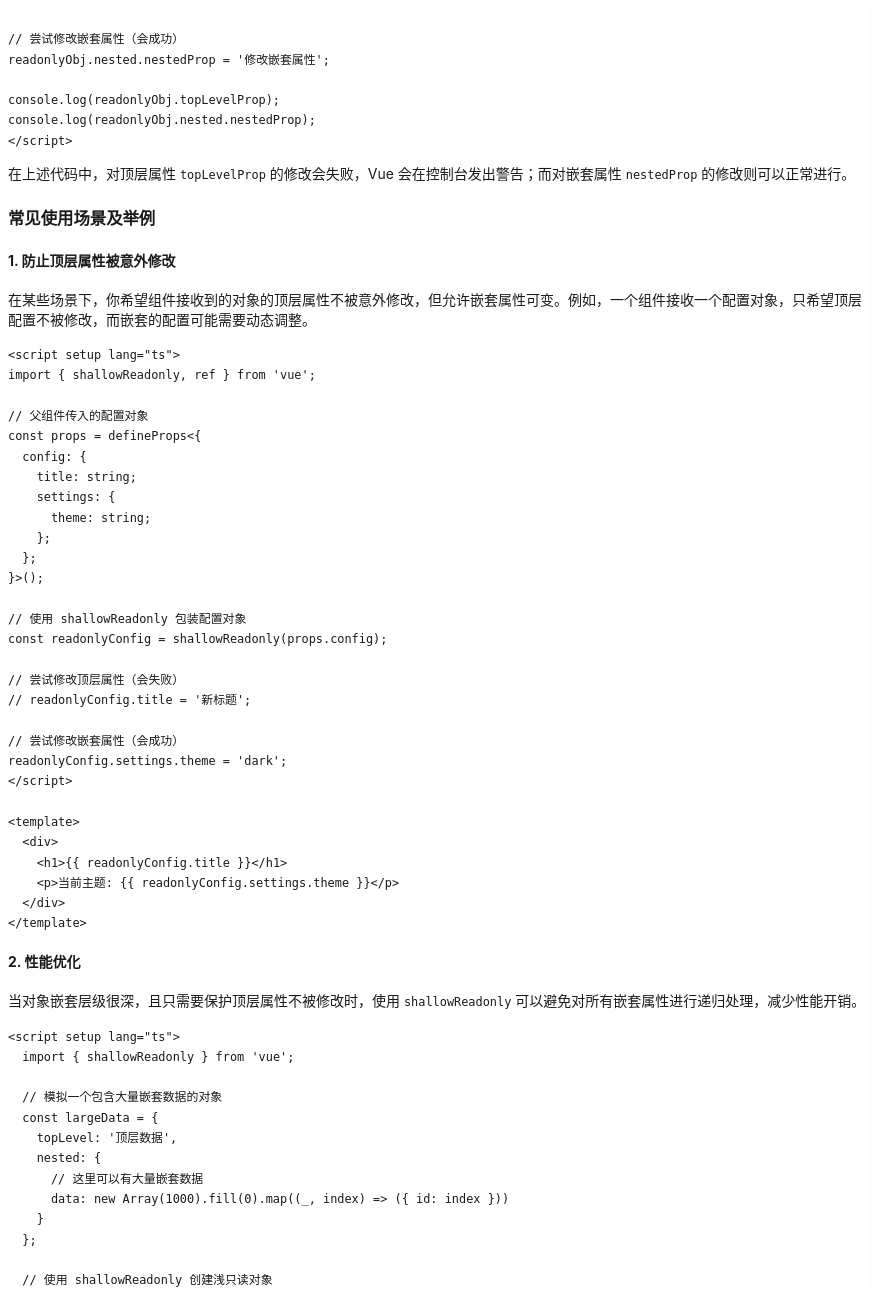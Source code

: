 ```vue

// 尝试修改嵌套属性（会成功）
readonlyObj.nested.nestedProp = '修改嵌套属性';

console.log(readonlyObj.topLevelProp); 
console.log(readonlyObj.nested.nestedProp); 
</script>
```

在上述代码中，对顶层属性 `topLevelProp` 的修改会失败，Vue 会在控制台发出警告；而对嵌套属性 `nestedProp` 的修改则可以正常进行。

### 常见使用场景及举例
#### 1. 防止顶层属性被意外修改
在某些场景下，你希望组件接收到的对象的顶层属性不被意外修改，但允许嵌套属性可变。例如，一个组件接收一个配置对象，只希望顶层配置不被修改，而嵌套的配置可能需要动态调整。

```vue
<script setup lang="ts">
import { shallowReadonly, ref } from 'vue';

// 父组件传入的配置对象
const props = defineProps<{
  config: {
    title: string;
    settings: {
      theme: string;
    };
  };
}>();

// 使用 shallowReadonly 包装配置对象
const readonlyConfig = shallowReadonly(props.config);

// 尝试修改顶层属性（会失败）
// readonlyConfig.title = '新标题'; 

// 尝试修改嵌套属性（会成功）
readonlyConfig.settings.theme = 'dark';
</script>

<template>
  <div>
    <h1>{{ readonlyConfig.title }}</h1>
    <p>当前主题: {{ readonlyConfig.settings.theme }}</p>
  </div>
</template>
```

#### 2. 性能优化
当对象嵌套层级很深，且只需要保护顶层属性不被修改时，使用 `shallowReadonly` 可以避免对所有嵌套属性进行递归处理，减少性能开销。

```vue
<script setup lang="ts">
  import { shallowReadonly } from 'vue';

  // 模拟一个包含大量嵌套数据的对象
  const largeData = {
    topLevel: '顶层数据',
    nested: {
      // 这里可以有大量嵌套数据
      data: new Array(1000).fill(0).map((_, index) => ({ id: index }))
    }
  };

  // 使用 shallowReadonly 创建浅只读对象
```